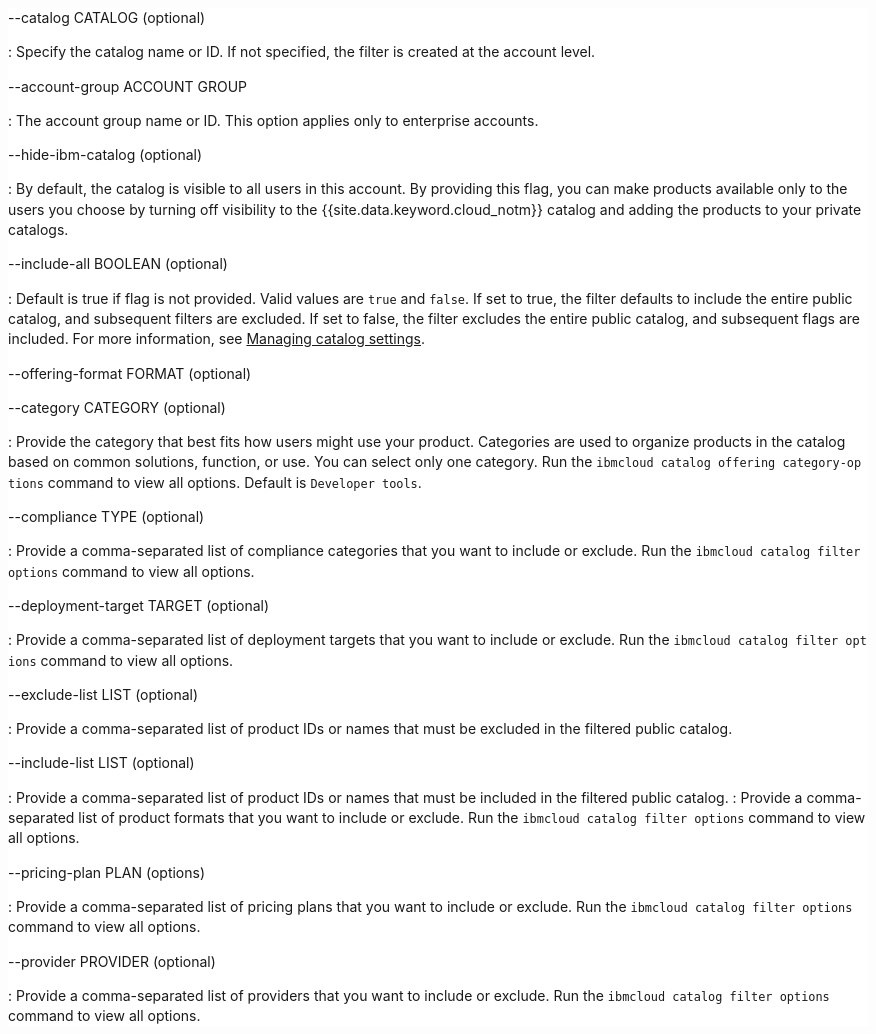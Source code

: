 --catalog CATALOG (optional)

:   Specify the catalog name or ID. If not specified, the filter is created at the account level.

--account-group ACCOUNT GROUP

:   The account group name or ID. This option applies only to enterprise accounts.

--hide-ibm-catalog (optional)

:   By default, the catalog is visible to all users in this account. By providing this flag, you can make products available only to the users you choose by turning off visibility to the {{site.data.keyword.cloud_notm}} catalog and adding the products to your private catalogs.

--include-all BOOLEAN (optional)

:   Default is true if flag is not provided. Valid values are `true` and `false`. If set to true, the filter defaults to include the entire public catalog, and subsequent filters are excluded. If set to false, the filter excludes the entire public catalog, and subsequent flags are included. For more information, see [Managing catalog settings](/docs/account?topic=account-filter-account).

--offering-format FORMAT (optional)

--category CATEGORY (optional)

:   Provide the category that best fits how users might use your product. Categories are used to organize products in the catalog based on common solutions, function, or use. You can select only one category. Run the `ibmcloud catalog offering category-options` command to view all options. Default is `Developer tools`.

--compliance TYPE (optional)

:   Provide a comma-separated list of compliance categories that you want to include or exclude. Run the `ibmcloud catalog filter options` command to view all options.

--deployment-target TARGET (optional)

:   Provide a comma-separated list of deployment targets that you want to include or exclude. Run the `ibmcloud catalog filter options` command to view all options.

--exclude-list LIST (optional)

:   Provide a comma-separated list of product IDs or names that must be excluded in the filtered public catalog.

--include-list LIST (optional)

:   Provide a comma-separated list of product IDs or names that must be included in the filtered public catalog.
:   Provide a comma-separated list of product formats that you want to include or exclude. Run the `ibmcloud catalog filter options` command to view all options.

--pricing-plan PLAN (options)

:   Provide a comma-separated list of pricing plans that you want to include or exclude. Run the `ibmcloud catalog filter options` command to view all options.

--provider PROVIDER (optional)

:   Provide a comma-separated list of providers that you want to include or exclude. Run the `ibmcloud catalog filter options` command to view all options.

